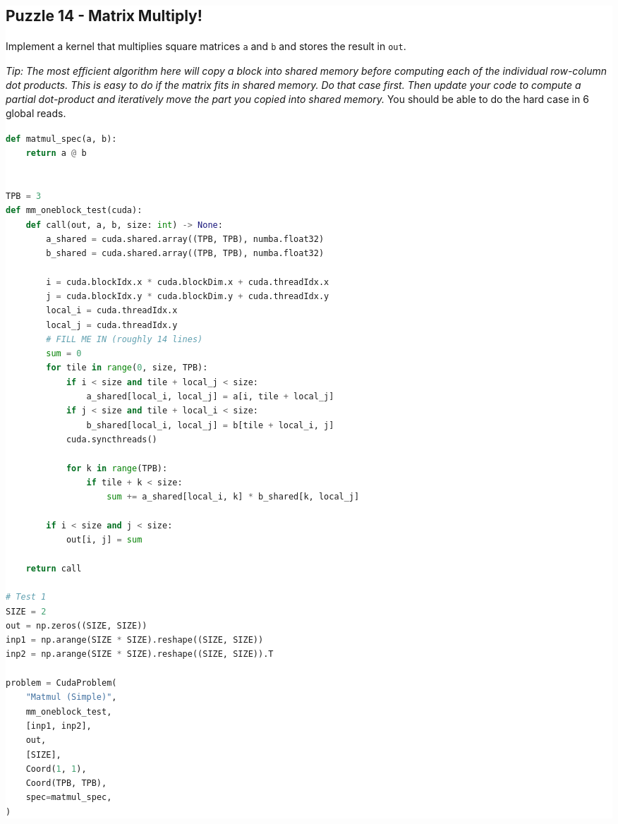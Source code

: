 


## Puzzle 14 - Matrix Multiply!

Implement a kernel that multiplies square matrices `a` and `b` and
stores the result in `out`.

*Tip: The most efficient algorithm here will copy a block into
 shared memory before computing each of the individual row-column
 dot products. This is easy to do if the matrix fits in shared
 memory.  Do that case first. Then update your code to compute
 a partial dot-product and iteratively move the part you
 copied into shared memory.* You should be able to do the hard case
 in 6 global reads.


```python
def matmul_spec(a, b):
    return a @ b


TPB = 3
def mm_oneblock_test(cuda):
    def call(out, a, b, size: int) -> None:
        a_shared = cuda.shared.array((TPB, TPB), numba.float32)
        b_shared = cuda.shared.array((TPB, TPB), numba.float32)

        i = cuda.blockIdx.x * cuda.blockDim.x + cuda.threadIdx.x
        j = cuda.blockIdx.y * cuda.blockDim.y + cuda.threadIdx.y
        local_i = cuda.threadIdx.x
        local_j = cuda.threadIdx.y
        # FILL ME IN (roughly 14 lines)
        sum = 0
        for tile in range(0, size, TPB):
            if i < size and tile + local_j < size:
                a_shared[local_i, local_j] = a[i, tile + local_j]
            if j < size and tile + local_i < size:
                b_shared[local_i, local_j] = b[tile + local_i, j]
            cuda.syncthreads()

            for k in range(TPB):
                if tile + k < size:
                    sum += a_shared[local_i, k] * b_shared[k, local_j]

        if i < size and j < size:
            out[i, j] = sum

    return call

# Test 1
SIZE = 2
out = np.zeros((SIZE, SIZE))
inp1 = np.arange(SIZE * SIZE).reshape((SIZE, SIZE))
inp2 = np.arange(SIZE * SIZE).reshape((SIZE, SIZE)).T

problem = CudaProblem(
    "Matmul (Simple)",
    mm_oneblock_test,
    [inp1, inp2],
    out,
    [SIZE],
    Coord(1, 1),
    Coord(TPB, TPB),
    spec=matmul_spec,
)
```